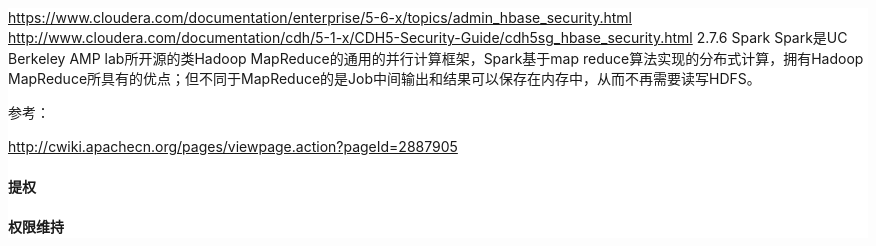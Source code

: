 https://www.cloudera.com/documentation/enterprise/5-6-x/topics/admin_hbase_security.html
http://www.cloudera.com/documentation/cdh/5-1-x/CDH5-Security-Guide/cdh5sg_hbase_security.html
2.7.6 Spark
Spark是UC Berkeley AMP lab所开源的类Hadoop MapReduce的通用的并行计算框架，Spark基于map reduce算法实现的分布式计算，拥有Hadoop MapReduce所具有的优点；但不同于MapReduce的是Job中间输出和结果可以保存在内存中，从而不再需要读写HDFS。

参考：

http://cwiki.apachecn.org/pages/viewpage.action?pageId=2887905



#### 提权


#### 权限维持